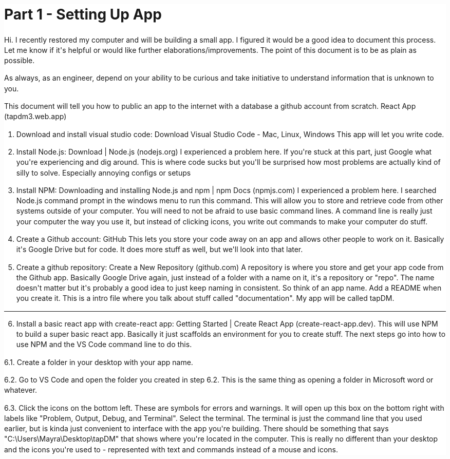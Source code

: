 # Part 1 - Setting Up App

Hi. I recently restored my computer and will be building a small app. I figured it would be a good idea to document this process. Let me know if it's helpful or would like further elaborations/improvements. The point of this document is to be as plain as possible.

As always, as an engineer, depend on your ability to be curious and take initiative to understand information that is unknown to you.

This document will tell you how to public an app to the internet with a database a github account from scratch.
React App (tapdm3.web.app)

1. Download and install visual studio code: Download Visual Studio Code - Mac, Linux, Windows
   This app will let you write code.

2. Install Node.js: Download | Node.js (nodejs.org)
   I experienced a problem here.
   If you're stuck at this part, just Google what you're experiencing and dig around. This is where code sucks but you'll be surprised how most problems are actually kind of silly to solve. Especially annoying configs or setups

3. Install NPM: Downloading and installing Node.js and npm | npm Docs (npmjs.com)
   I experienced a problem here. I searched Node.js command prompt in the windows menu to run this command.
   This will allow you to store and retrieve code from other systems outside of your computer. You will need to not be afraid to use basic command lines. A command line is really just your computer the way you use it, but instead of clicking icons, you write out commands to make your computer do stuff.

4. Create a Github account: GitHub
   This lets you store your code away on an app and allows other people to work on it. Basically it's Google Drive but for code. It does more stuff as well, but we'll look into that later.

5. Create a github repository: Create a New Repository (github.com)
   A repository is where you store and get your app code from the Github app. Basically Google Drive again, just instead of a folder with a name on it, it's a repository or "repo". The name doesn't matter but it's probably a good idea to just keep naming in consistent. So think of an app name. Add a README when you create it. This is a intro file where you talk about stuff called "documentation". My app will be called tapDM.

---

6. Install a basic react app with create-react app: Getting Started | Create React App (create-react-app.dev).
   This will use NPM to build a super basic react app. Basically it just scaffolds an environment for you to create stuff. The next steps go into how to use NPM and the VS Code command line to do this.

6.1. Create a folder in your desktop with your app name.

6.2. Go to VS Code and open the folder you created in step 6.2. This is the same thing as opening a folder in Microsoft word or whatever.

6.3. Click the icons on the bottom left. These are symbols for errors and warnings. It will open up this box on the bottom right with labels like "Problem, Output, Debug, and Terminal". Select the terminal.
The terminal is just the command line that you used earlier, but is kinda just convenient to interface with the app you're building. There should be something that says "C:\Users\Mayra\Desktop\tapDM" that shows where you're located in the computer. This is really no different than your desktop and the icons you're used to - represented with text and commands instead of a mouse and icons.

